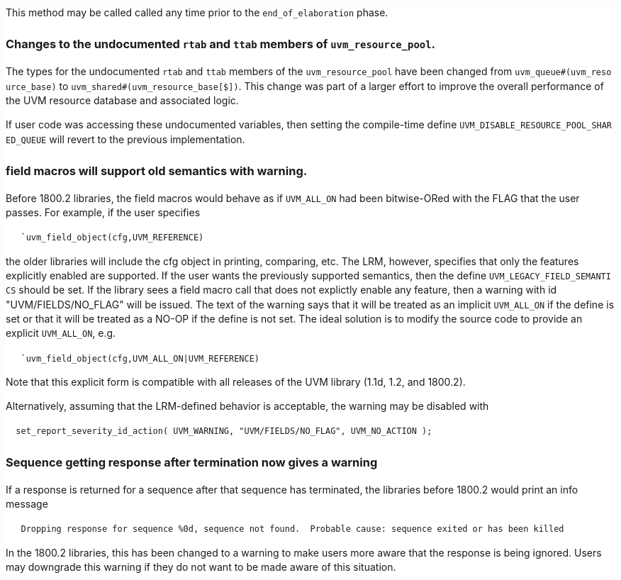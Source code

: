 This method may be called called any time prior to the `end_of_elaboration` phase.

### Changes to the undocumented `rtab` and `ttab` members of `uvm_resource_pool`.

The types for the undocumented `rtab` and `ttab` members of the `uvm_resource_pool` have been changed from `uvm_queue#(uvm_resource_base)` to `uvm_shared#(uvm_resource_base[$])`.  This change was part of a larger effort to improve the overall performance of the UVM resource database and associated logic.

If user code was accessing these undocumented variables, then setting the compile-time define `UVM_DISABLE_RESOURCE_POOL_SHARED_QUEUE` will revert to the previous implementation.


### field macros will support old semantics with warning.

Before 1800.2 libraries, the field macros would behave as if `UVM_ALL_ON` had been bitwise-ORed with the FLAG that the user passes.  For example, if the user specifies

```
   `uvm_field_object(cfg,UVM_REFERENCE)
```

the older libraries will include the cfg object in printing, comparing, etc.  The LRM, however, specifies that only the features explicitly enabled are supported.  If the user wants the previously supported semantics, then the define `UVM_LEGACY_FIELD_SEMANTICS` should be set.  If the library sees a field macro call that does not explictly enable any feature, then a warning with id "UVM/FIELDS/NO_FLAG" will be issued.  The text of the warning says that it will be treated as an implicit `UVM_ALL_ON` if the define is set or that it will be treated as a NO-OP if the define is not set.  The ideal solution is to modify the source code to provide an explicit `UVM_ALL_ON`, e.g.

```
   `uvm_field_object(cfg,UVM_ALL_ON|UVM_REFERENCE)
```

Note that this explicit form is compatible with all releases of the UVM library (1.1d, 1.2, and 1800.2).

Alternatively, assuming that the LRM-defined behavior is acceptable, the warning may be disabled with

```
  set_report_severity_id_action( UVM_WARNING, "UVM/FIELDS/NO_FLAG", UVM_NO_ACTION );
```

### Sequence getting response after termination now gives a warning

If a response is returned for a sequence after that sequence has terminated, the libraries before 1800.2 would print an info message

```
   Dropping response for sequence %0d, sequence not found.  Probable cause: sequence exited or has been killed
```

In the 1800.2 libraries, this has been changed to a warning to make users more aware that the response is being ignored.  Users may downgrade this warning if they do not want to be made aware of this situation.
